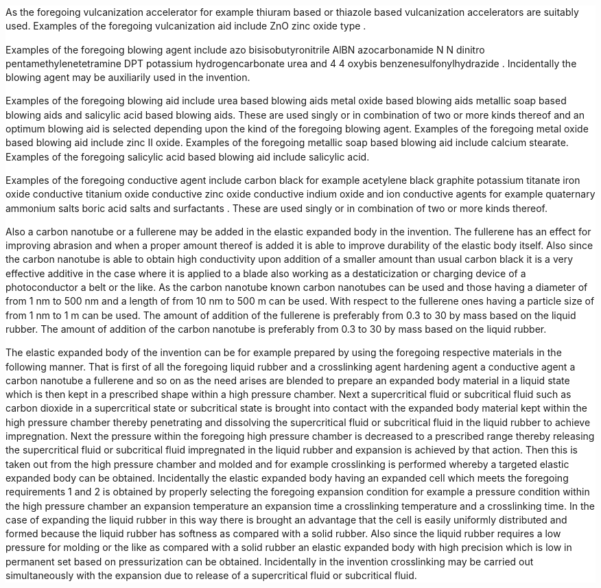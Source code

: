 As the foregoing vulcanization accelerator for example thiuram based or thiazole based vulcanization accelerators are suitably used. Examples of the foregoing vulcanization aid include ZnO zinc oxide type .

Examples of the foregoing blowing agent include azo bisisobutyronitrile AlBN azocarbonamide N N dinitro pentamethylenetetramine DPT potassium hydrogencarbonate urea and 4 4 oxybis benzenesulfonylhydrazide . Incidentally the blowing agent may be auxiliarily used in the invention.

Examples of the foregoing blowing aid include urea based blowing aids metal oxide based blowing aids metallic soap based blowing aids and salicylic acid based blowing aids. These are used singly or in combination of two or more kinds thereof and an optimum blowing aid is selected depending upon the kind of the foregoing blowing agent. Examples of the foregoing metal oxide based blowing aid include zinc II oxide. Examples of the foregoing metallic soap based blowing aid include calcium stearate. Examples of the foregoing salicylic acid based blowing aid include salicylic acid.

Examples of the foregoing conductive agent include carbon black for example acetylene black graphite potassium titanate iron oxide conductive titanium oxide conductive zinc oxide conductive indium oxide and ion conductive agents for example quaternary ammonium salts boric acid salts and surfactants . These are used singly or in combination of two or more kinds thereof.

Also a carbon nanotube or a fullerene may be added in the elastic expanded body in the invention. The fullerene has an effect for improving abrasion and when a proper amount thereof is added it is able to improve durability of the elastic body itself. Also since the carbon nanotube is able to obtain high conductivity upon addition of a smaller amount than usual carbon black it is a very effective additive in the case where it is applied to a blade also working as a destaticization or charging device of a photoconductor a belt or the like. As the carbon nanotube known carbon nanotubes can be used and those having a diameter of from 1 nm to 500 nm and a length of from 10 nm to 500 m can be used. With respect to the fullerene ones having a particle size of from 1 nm to 1 m can be used. The amount of addition of the fullerene is preferably from 0.3 to 30 by mass based on the liquid rubber. The amount of addition of the carbon nanotube is preferably from 0.3 to 30 by mass based on the liquid rubber.

The elastic expanded body of the invention can be for example prepared by using the foregoing respective materials in the following manner. That is first of all the foregoing liquid rubber and a crosslinking agent hardening agent a conductive agent a carbon nanotube a fullerene and so on as the need arises are blended to prepare an expanded body material in a liquid state which is then kept in a prescribed shape within a high pressure chamber. Next a supercritical fluid or subcritical fluid such as carbon dioxide in a supercritical state or subcritical state is brought into contact with the expanded body material kept within the high pressure chamber thereby penetrating and dissolving the supercritical fluid or subcritical fluid in the liquid rubber to achieve impregnation. Next the pressure within the foregoing high pressure chamber is decreased to a prescribed range thereby releasing the supercritical fluid or subcritical fluid impregnated in the liquid rubber and expansion is achieved by that action. Then this is taken out from the high pressure chamber and molded and for example crosslinking is performed whereby a targeted elastic expanded body can be obtained. Incidentally the elastic expanded body having an expanded cell which meets the foregoing requirements 1 and 2 is obtained by properly selecting the foregoing expansion condition for example a pressure condition within the high pressure chamber an expansion temperature an expansion time a crosslinking temperature and a crosslinking time. In the case of expanding the liquid rubber in this way there is brought an advantage that the cell is easily uniformly distributed and formed because the liquid rubber has softness as compared with a solid rubber. Also since the liquid rubber requires a low pressure for molding or the like as compared with a solid rubber an elastic expanded body with high precision which is low in permanent set based on pressurization can be obtained. Incidentally in the invention crosslinking may be carried out simultaneously with the expansion due to release of a supercritical fluid or subcritical fluid.
